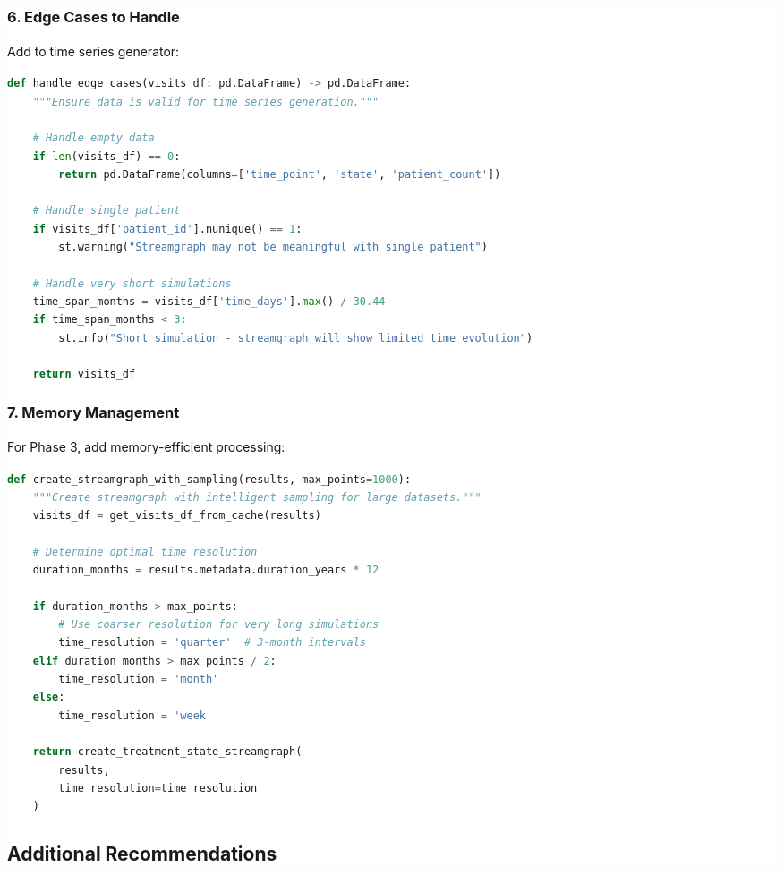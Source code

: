 ### 6. Edge Cases to Handle

Add to time series generator:

```python
def handle_edge_cases(visits_df: pd.DataFrame) -> pd.DataFrame:
    """Ensure data is valid for time series generation."""
    
    # Handle empty data
    if len(visits_df) == 0:
        return pd.DataFrame(columns=['time_point', 'state', 'patient_count'])
    
    # Handle single patient
    if visits_df['patient_id'].nunique() == 1:
        st.warning("Streamgraph may not be meaningful with single patient")
    
    # Handle very short simulations
    time_span_months = visits_df['time_days'].max() / 30.44
    if time_span_months < 3:
        st.info("Short simulation - streamgraph will show limited time evolution")
    
    return visits_df
```

### 7. Memory Management

For Phase 3, add memory-efficient processing:

```python
def create_streamgraph_with_sampling(results, max_points=1000):
    """Create streamgraph with intelligent sampling for large datasets."""
    visits_df = get_visits_df_from_cache(results)
    
    # Determine optimal time resolution
    duration_months = results.metadata.duration_years * 12
    
    if duration_months > max_points:
        # Use coarser resolution for very long simulations
        time_resolution = 'quarter'  # 3-month intervals
    elif duration_months > max_points / 2:
        time_resolution = 'month'
    else:
        time_resolution = 'week'
    
    return create_treatment_state_streamgraph(
        results, 
        time_resolution=time_resolution
    )
```

## Additional Recommendations
